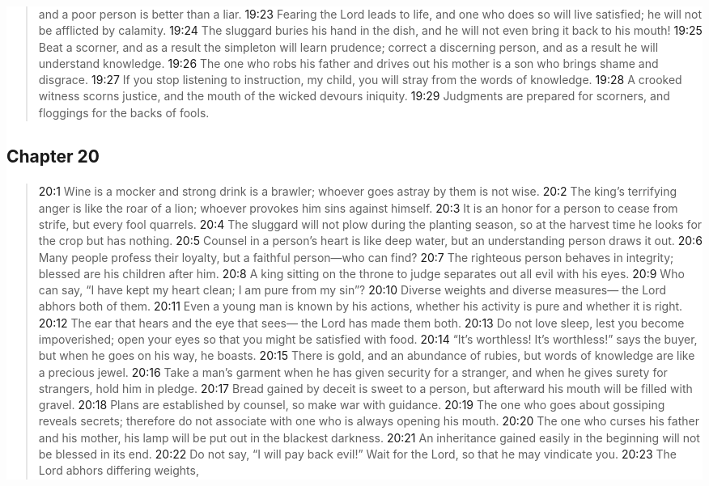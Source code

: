 > and a poor person is better than a liar.
> <a name="20:19:23">19:23</a> Fearing the Lord leads to life,
> and one who does so will live satisfied; he will not be afflicted by calamity.
> <a name="20:19:24">19:24</a> The sluggard buries his hand in the dish,
> and he will not even bring it back to his mouth!
> <a name="20:19:25">19:25</a> Beat a scorner, and as a result the simpleton will learn prudence;
> correct a discerning person, and as a result he will understand knowledge.
> <a name="20:19:26">19:26</a> The one who robs his father and drives out his mother
> is a son who brings shame and disgrace.
> <a name="20:19:27">19:27</a> If you stop listening to instruction, my child,
> you will stray from the words of knowledge.
> <a name="20:19:28">19:28</a> A crooked witness scorns justice,
> and the mouth of the wicked devours iniquity.
> <a name="20:19:29">19:29</a> Judgments are prepared for scorners,
> and floggings for the backs of fools.

## Chapter 20

> <a name="20:20:1">20:1</a> Wine is a mocker and strong drink is a brawler;
> whoever goes astray by them is not wise.
> <a name="20:20:2">20:2</a> The king’s terrifying anger is like the roar of a lion;
> whoever provokes him sins against himself.
> <a name="20:20:3">20:3</a> It is an honor for a person to cease from strife,
> but every fool quarrels.
> <a name="20:20:4">20:4</a> The sluggard will not plow during the planting season,
> so at the harvest time he looks for the crop but has nothing.
> <a name="20:20:5">20:5</a> Counsel in a person’s heart is like deep water,
> but an understanding person draws it out.
> <a name="20:20:6">20:6</a> Many people profess their loyalty,
> but a faithful person—who can find?
> <a name="20:20:7">20:7</a> The righteous person behaves in integrity;
> blessed are his children after him.
> <a name="20:20:8">20:8</a> A king sitting on the throne to judge
> separates out all evil with his eyes.
> <a name="20:20:9">20:9</a> Who can say, “I have kept my heart clean;
> I am pure from my sin”?
> <a name="20:20:10">20:10</a> Diverse weights and diverse measures—
> the Lord abhors both of them.
> <a name="20:20:11">20:11</a> Even a young man is known by his actions,
> whether his activity is pure and whether it is right.
> <a name="20:20:12">20:12</a> The ear that hears and the eye that sees—
> the Lord has made them both.
> <a name="20:20:13">20:13</a> Do not love sleep, lest you become impoverished;
> open your eyes so that you might be satisfied with food.
> <a name="20:20:14">20:14</a> “It’s worthless! It’s worthless!” says the buyer,
> but when he goes on his way, he boasts.
> <a name="20:20:15">20:15</a> There is gold, and an abundance of rubies,
> but words of knowledge are like a precious jewel.
> <a name="20:20:16">20:16</a> Take a man’s garment when he has given security for a stranger,
> and when he gives surety for strangers, hold him in pledge.
> <a name="20:20:17">20:17</a> Bread gained by deceit is sweet to a person,
> but afterward his mouth will be filled with gravel.
> <a name="20:20:18">20:18</a> Plans are established by counsel,
> so make war with guidance.
> <a name="20:20:19">20:19</a> The one who goes about gossiping reveals secrets;
> therefore do not associate with one who is always opening his mouth.
> <a name="20:20:20">20:20</a> The one who curses his father and his mother,
> his lamp will be put out in the blackest darkness.
> <a name="20:20:21">20:21</a> An inheritance gained easily in the beginning
> will not be blessed in its end.
> <a name="20:20:22">20:22</a> Do not say, “I will pay back evil!”
> Wait for the Lord, so that he may vindicate you.
> <a name="20:20:23">20:23</a> The Lord abhors differing weights,